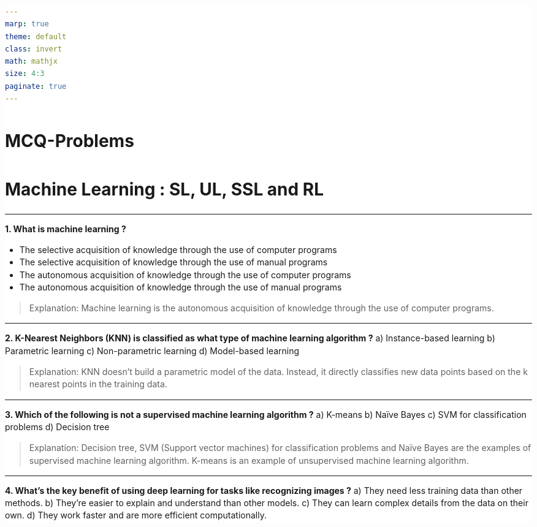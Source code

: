 ```yaml
---
marp: true
theme: default
class: invert
math: mathjx
size: 4:3
paginate: true
---
```



# MCQ-Problems
# Machine Learning : SL, UL, SSL and RL
---
**1. What is machine learning ?**
   - The selective acquisition of knowledge through the use of computer programs
   - The selective acquisition of knowledge through the use of manual programs
   - The autonomous acquisition of knowledge through the use of computer programs
   - The autonomous acquisition of knowledge through the use of manual programs
> Explanation: Machine learning is the autonomous acquisition of knowledge through the use of computer programs.

---

**2. K-Nearest Neighbors (KNN) is classified as what type of machine learning algorithm ?**
a) Instance-based learning
b) Parametric learning
c) Non-parametric learning
d) Model-based learning

> Explanation: KNN doesn’t build a parametric model of the data. Instead, it directly classifies new data points based on the k nearest points in the training data.

---

**3. Which of the following is not a supervised machine learning algorithm ?**
a) K-means
b) Naïve Bayes
c) SVM for classification problems
d) Decision tree

> Explanation: Decision tree, SVM (Support vector machines) for classification problems and Naïve Bayes are the examples of supervised machine learning algorithm. K-means is an example of unsupervised machine learning algorithm.
---


**4.  What’s the key benefit of using deep learning for tasks like recognizing images ?**
a) They need less training data than other methods.
b) They’re easier to explain and understand than other models.
c) They can learn complex details from the data on their own.
d) They work faster and are more efficient computationally.
